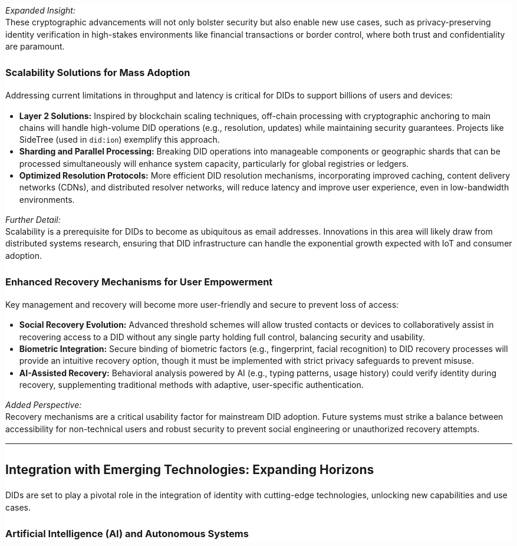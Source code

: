 *Expanded Insight:*  
These cryptographic advancements will not only bolster security but also enable new use cases, such as privacy-preserving identity verification in high-stakes environments like financial transactions or border control, where both trust and confidentiality are paramount.

### Scalability Solutions for Mass Adoption

Addressing current limitations in throughput and latency is critical for DIDs to support billions of users and devices:
- **Layer 2 Solutions:** Inspired by blockchain scaling techniques, off-chain processing with cryptographic anchoring to main chains will handle high-volume DID operations (e.g., resolution, updates) while maintaining security guarantees. Projects like SideTree (used in `did:ion`) exemplify this approach.
- **Sharding and Parallel Processing:** Breaking DID operations into manageable components or geographic shards that can be processed simultaneously will enhance system capacity, particularly for global registries or ledgers.
- **Optimized Resolution Protocols:** More efficient DID resolution mechanisms, incorporating improved caching, content delivery networks (CDNs), and distributed resolver networks, will reduce latency and improve user experience, even in low-bandwidth environments.

*Further Detail:*  
Scalability is a prerequisite for DIDs to become as ubiquitous as email addresses. Innovations in this area will likely draw from distributed systems research, ensuring that DID infrastructure can handle the exponential growth expected with IoT and consumer adoption.

### Enhanced Recovery Mechanisms for User Empowerment

Key management and recovery will become more user-friendly and secure to prevent loss of access:
- **Social Recovery Evolution:** Advanced threshold schemes will allow trusted contacts or devices to collaboratively assist in recovering access to a DID without any single party holding full control, balancing security and usability.
- **Biometric Integration:** Secure binding of biometric factors (e.g., fingerprint, facial recognition) to DID recovery processes will provide an intuitive recovery option, though it must be implemented with strict privacy safeguards to prevent misuse.
- **AI-Assisted Recovery:** Behavioral analysis powered by AI (e.g., typing patterns, usage history) could verify identity during recovery, supplementing traditional methods with adaptive, user-specific authentication.

*Added Perspective:*  
Recovery mechanisms are a critical usability factor for mainstream DID adoption. Future systems must strike a balance between accessibility for non-technical users and robust security to prevent social engineering or unauthorized recovery attempts.

---

## Integration with Emerging Technologies: Expanding Horizons

DIDs are set to play a pivotal role in the integration of identity with cutting-edge technologies, unlocking new capabilities and use cases.

### Artificial Intelligence (AI) and Autonomous Systems
